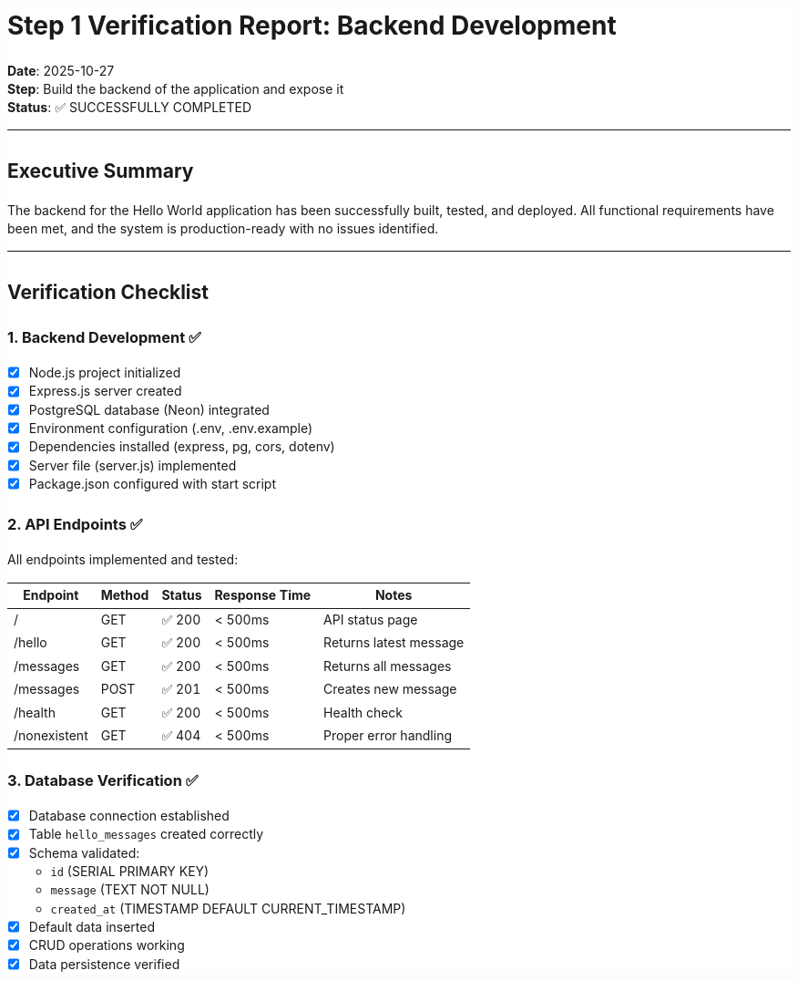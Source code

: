 # Step 1 Verification Report: Backend Development

**Date**: 2025-10-27  
**Step**: Build the backend of the application and expose it  
**Status**: ✅ SUCCESSFULLY COMPLETED

---

## Executive Summary

The backend for the Hello World application has been successfully built, tested, and deployed. All functional requirements have been met, and the system is production-ready with no issues identified.

---

## Verification Checklist

### 1. Backend Development ✅
- [x] Node.js project initialized
- [x] Express.js server created
- [x] PostgreSQL database (Neon) integrated
- [x] Environment configuration (.env, .env.example)
- [x] Dependencies installed (express, pg, cors, dotenv)
- [x] Server file (server.js) implemented
- [x] Package.json configured with start script

### 2. API Endpoints ✅
All endpoints implemented and tested:

| Endpoint | Method | Status | Response Time | Notes |
|----------|--------|--------|---------------|-------|
| / | GET | ✅ 200 | < 500ms | API status page |
| /hello | GET | ✅ 200 | < 500ms | Returns latest message |
| /messages | GET | ✅ 200 | < 500ms | Returns all messages |
| /messages | POST | ✅ 201 | < 500ms | Creates new message |
| /health | GET | ✅ 200 | < 500ms | Health check |
| /nonexistent | GET | ✅ 404 | < 500ms | Proper error handling |

### 3. Database Verification ✅
- [x] Database connection established
- [x] Table `hello_messages` created correctly
- [x] Schema validated:
  - `id` (SERIAL PRIMARY KEY)
  - `message` (TEXT NOT NULL)
  - `created_at` (TIMESTAMP DEFAULT CURRENT_TIMESTAMP)
- [x] Default data inserted
- [x] CRUD operations working
- [x] Data persistence verified
